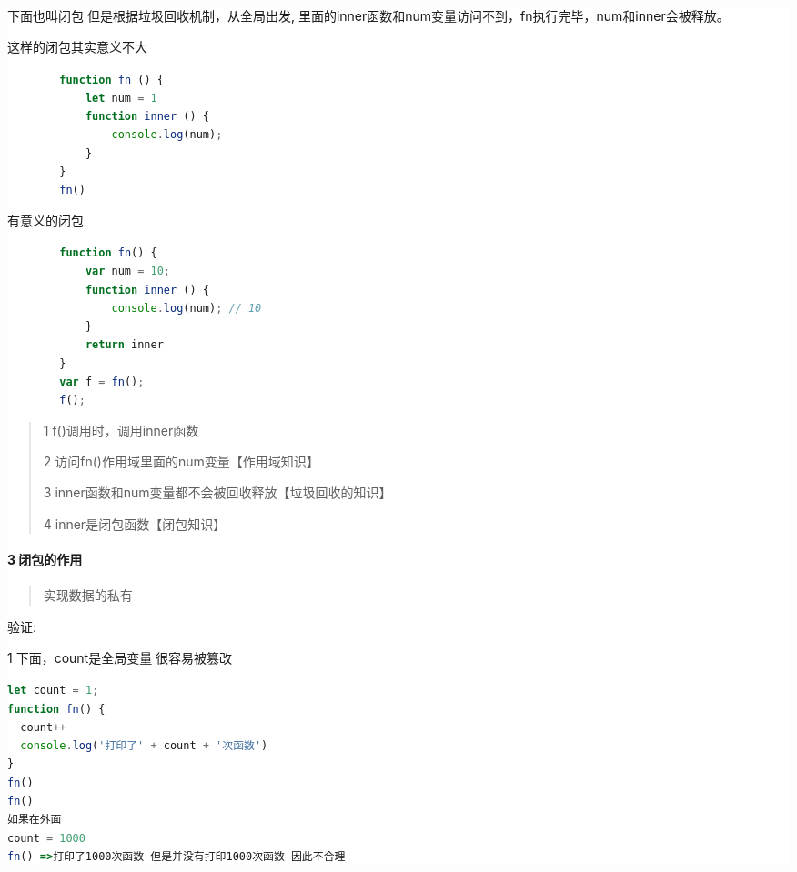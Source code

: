 下面也叫闭包 但是根据垃圾回收机制，从全局出发, 里面的inner函数和num变量访问不到，fn执行完毕，num和inner会被释放。

这样的闭包其实意义不大

```js
        function fn () {
            let num = 1
            function inner () {
                console.log(num);
            }
        }
        fn()
```



有意义的闭包

```js
        function fn() {
            var num = 10;
            function inner () {
                console.log(num); // 10
            }
            return inner
        }
        var f = fn();
        f();
```

>
>
>1 f()调用时，调用inner函数
>
>2 访问fn()作用域里面的num变量【作用域知识】
>
>3 inner函数和num变量都不会被回收释放【垃圾回收的知识】
>
>4 inner是闭包函数【闭包知识】



#### 3 闭包的作用

>实现数据的私有

验证:

1 下面，count是全局变量 很容易被篡改



```js
let count = 1;
function fn() {
  count++
  console.log('打印了' + count + '次函数')
}
fn()
fn()
如果在外面
count = 1000
fn() =>打印了1000次函数 但是并没有打印1000次函数 因此不合理
```

